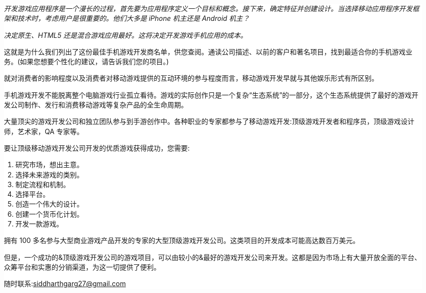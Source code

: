 *开发游戏应用程序是一个漫长的过程，首先要为应用程序定义一个目标和概念。接下来，确定特征并创建设计。当选择移动应用程序开发框架和技术时，考虑用户是很重要的。他们大多是 iPhone 机主还是 Android 机主？*

*决定原生、HTML5 还是混合游戏应用最好。这将决定开发游戏手机应用的成本。*

这就是为什么我们列出了这份最佳手机游戏开发商名单，供您查阅。通读公司描述、以前的客户和著名项目，找到最适合你的手机游戏业务。(如果您想要个性化的建议，请告诉我们您的项目。)

就对消费者的影响程度以及消费者对移动游戏提供的互动环境的参与程度而言，移动游戏开发早就与其他娱乐形式有所区别。

手机游戏开发不能脱离整个电脑游戏行业孤立看待。游戏的实际创作只是一个复杂“生态系统”的一部分，这个生态系统提供了最好的游戏开发公司制作、发行和消费移动游戏等复杂产品的全生命周期。

大量顶尖的游戏开发公司和独立团队参与到手游创作中。各种职业的专家都参与了移动游戏开发:顶级游戏开发者和程序员，顶级游戏设计师，艺术家，QA 专家等。

要让顶级移动游戏开发公司开发的优质游戏获得成功，您需要:

1.  研究市场，想出主意。
2.  选择未来游戏的类别。
3.  制定流程和机制。
4.  选择平台。
5.  创造一个伟大的设计。
6.  创建一个货币化计划。
7.  开发一款游戏。

拥有 100 多名参与大型商业游戏产品开发的专家的大型顶级游戏开发公司。这类项目的开发成本可能高达数百万美元。

但是，一个成功的&顶级游戏开发公司的游戏项目，可以由较小的&最好的游戏开发公司来开发。这都是因为市场上有大量开放全面的平台、众筹平台和实惠的分销渠道，为这一切提供了便利。

随时联系:siddharthgarg27@gmail.com